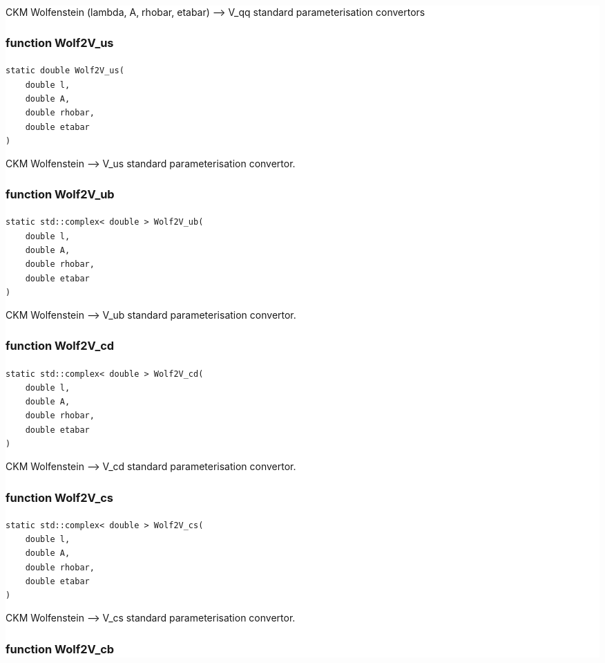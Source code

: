 CKM Wolfenstein (lambda, A, rhobar, etabar) --> V_qq standard parameterisation convertors 


### function Wolf2V_us

```
static double Wolf2V_us(
    double l,
    double A,
    double rhobar,
    double etabar
)
```

CKM Wolfenstein --> V_us standard parameterisation convertor. 

### function Wolf2V_ub

```
static std::complex< double > Wolf2V_ub(
    double l,
    double A,
    double rhobar,
    double etabar
)
```

CKM Wolfenstein --> V_ub standard parameterisation convertor. 

### function Wolf2V_cd

```
static std::complex< double > Wolf2V_cd(
    double l,
    double A,
    double rhobar,
    double etabar
)
```

CKM Wolfenstein --> V_cd standard parameterisation convertor. 

### function Wolf2V_cs

```
static std::complex< double > Wolf2V_cs(
    double l,
    double A,
    double rhobar,
    double etabar
)
```

CKM Wolfenstein --> V_cs standard parameterisation convertor. 

### function Wolf2V_cb
